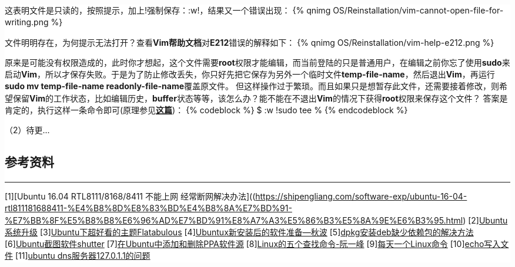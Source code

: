 这表明文件是只读的，按照提示，加上!强制保存：:w!，结果又一个错误出现：
{% qnimg OS/Reinstallation/vim-cannot-open-file-for-writing.png %}

文件明明存在，为何提示无法打开？查看**Vim帮助文档**对**E212**错误的解释如下：
{% qnimg OS/Reinstallation/vim-help-e212.png %}

原来是可能没有权限造成的，此时你才想起，这个文件需要**root**权限才能编辑，而当前登陆的只是普通用户，在编辑之前你忘了使用**sudo**来启动**Vim**，所以才保存失败。于是为了防止修改丢失，你只好先把它保存为另外一个临时文件**temp-file-name**，然后退出**Vim**，再运行**sudo mv temp-file-name readonly-file-name**覆盖原文件。
但这样操作过于繁琐。而且如果只是想暂存此文件，还需要接着修改，则希望保留**Vim**的工作状态，比如编辑历史，**buffer**状态等等，该怎么办？能不能在不退出**Vim**的情况下获得**root**权限来保存这个文件？
答案是肯定的，执行这样一条命令即可(原理参见[**这篇**](http://feihu.me/blog/2014/vim-write-read-only-file/))：
{% codeblock %}
$ :w !sudo tee %
{% endcodeblock %}

（2）待更...

## 参考资料
---
[1][Ubuntu 16.04 RTL8111/8168/8411 不能上网 经常断网解决办法]((https://shipengliang.com/software-exp/ubuntu-16-04-rtl811181688411-%E4%B8%8D%E8%83%BD%E4%B8%8A%E7%BD%91-%E7%BB%8F%E5%B8%B8%E6%96%AD%E7%BD%91%E8%A7%A3%E5%86%B3%E5%8A%9E%E6%B3%95.html)
[2][Ubuntu系统升级](http://topspeedsnail.com/upgrade-to-ubuntu-16_04-LTS/)
[3][Ubuntu下超好看的主题Flatabulous](https://www.jianshu.com/p/463f229c0a20)
[4][Ubuntux新安装后的软件准备—秋波](http://www.cnblogs.com/burningTheStar/p/6978209.html)
[5][dpkg安装deb缺少依赖包的解决方法](http://blog.csdn.net/seek_of/article/details/77920639)
[6][Ubuntu截图软件shutter](http://www.cnblogs.com/EasonJim/p/7114679.html)
[7][在Ubuntu中添加和删除PPA软件源](http://blog.csdn.net/lu_embedded/article/details/55803500)
[8][Linux的五个查找命令-阮一峰](http://www.ruanyifeng.com/blog/2009/10/5_ways_to_search_for_files_using_the_terminal.html)
[9][每天一个Linux命令](http://www.cnblogs.com/peida/)
[10][echo写入文件](http://blog.csdn.net/jakemanse/article/details/8043603)
[11][ubuntu dns服务器127.0.1.1的问题](https://www.jianshu.com/p/8f36fe09e39e)



